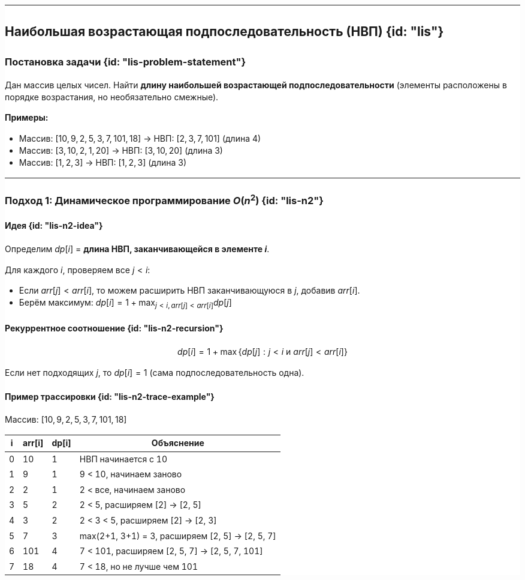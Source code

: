 
---

## Наибольшая возрастающая подпоследовательность (НВП) {id: "lis"}

### Постановка задачи {id: "lis-problem-statement"}

Дан массив целых чисел. Найти **длину наибольшей возрастающей подпоследовательности** (элементы расположены в порядке возрастания, но необязательно смежные).

**Примеры:**
- Массив: $[10, 9, 2, 5, 3, 7, 101, 18]$ → НВП: $[2, 3, 7, 101]$ (длина 4)
- Массив: $[3, 10, 2, 1, 20]$ → НВП: $[3, 10, 20]$ (длина 3)
- Массив: $[1, 2, 3]$ → НВП: $[1, 2, 3]$ (длина 3)

---

### Подход 1: Динамическое программирование $O(n^2)$ {id: "lis-n2"}

#### Идея {id: "lis-n2-idea"}

Определим $dp[i]$ = **длина НВП, заканчивающейся в элементе $i$**.

Для каждого $i$, проверяем все $j < i$:
- Если $arr[j] < arr[i]$, то можем расширить НВП заканчивающуюся в $j$, добавив $arr[i]$.
- Берём максимум: $dp[i] = 1 + \max_{j < i, arr[j] < arr[i]} dp[j]$

#### Рекуррентное соотношение {id: "lis-n2-recursion"}

$$
dp[i] = 1 + \max\{dp[j] : j < i \text{ и } arr[j] < arr[i]\}
$$

Если нет подходящих $j$, то $dp[i] = 1$ (сама подпоследовательность одна).

#### Пример трассировки {id: "lis-n2-trace-example"}

Массив: $[10, 9, 2, 5, 3, 7, 101, 18]$

| i | arr[i] | dp[i] | Объяснение |
|---|--------|-------|-----------|
| 0 | 10 | 1 | НВП начинается с 10 |
| 1 | 9 | 1 | 9 < 10, начинаем заново |
| 2 | 2 | 1 | 2 < все, начинаем заново |
| 3 | 5 | 2 | 2 < 5, расширяем [2] → [2, 5] |
| 4 | 3 | 2 | 2 < 3 < 5, расширяем [2] → [2, 3] |
| 5 | 7 | 3 | max(2+1, 3+1) = 3, расширяем [2, 5] → [2, 5, 7] |
| 6 | 101 | 4 | 7 < 101, расширяем [2, 5, 7] → [2, 5, 7, 101] |
| 7 | 18 | 4 | 7 < 18, но не лучше чем 101 |

